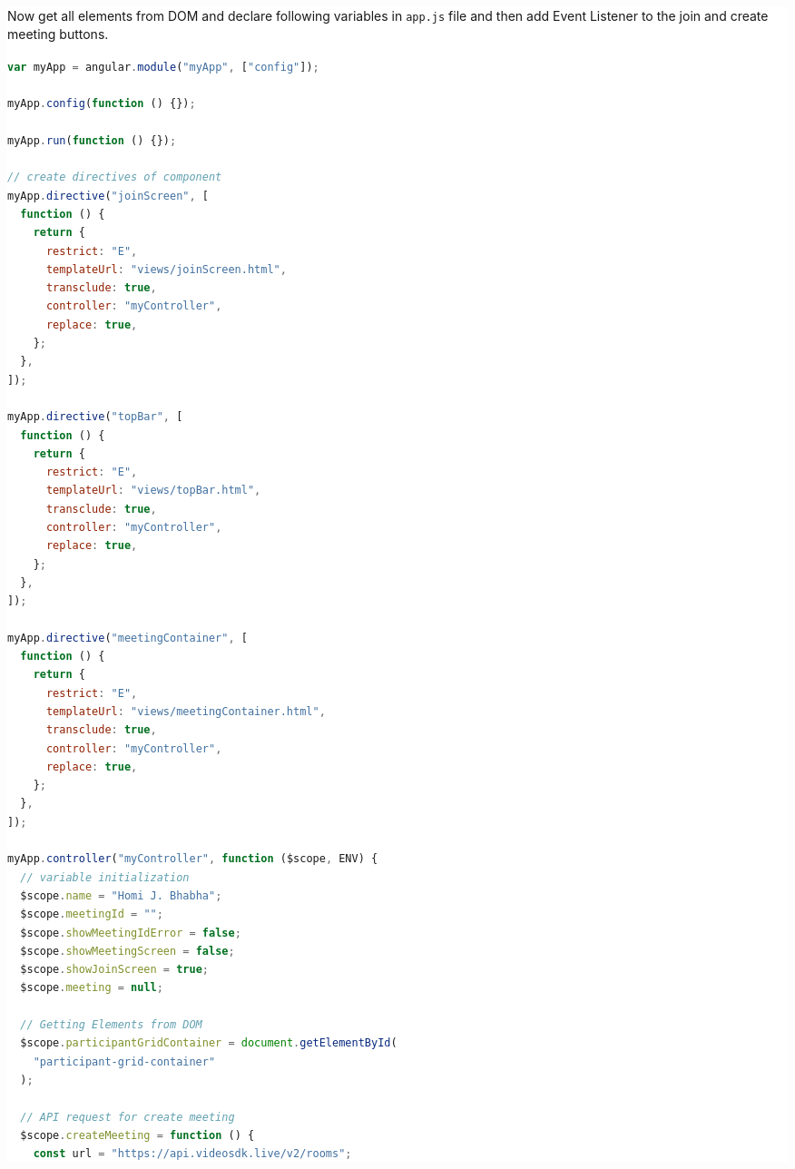 Now get all elements from DOM and declare following variables in `app.js` file and then add Event Listener to the join and create meeting buttons.

```js title="app.js"
var myApp = angular.module("myApp", ["config"]);

myApp.config(function () {});

myApp.run(function () {});

// create directives of component
myApp.directive("joinScreen", [
  function () {
    return {
      restrict: "E",
      templateUrl: "views/joinScreen.html",
      transclude: true,
      controller: "myController",
      replace: true,
    };
  },
]);

myApp.directive("topBar", [
  function () {
    return {
      restrict: "E",
      templateUrl: "views/topBar.html",
      transclude: true,
      controller: "myController",
      replace: true,
    };
  },
]);

myApp.directive("meetingContainer", [
  function () {
    return {
      restrict: "E",
      templateUrl: "views/meetingContainer.html",
      transclude: true,
      controller: "myController",
      replace: true,
    };
  },
]);

myApp.controller("myController", function ($scope, ENV) {
  // variable initialization
  $scope.name = "Homi J. Bhabha";
  $scope.meetingId = "";
  $scope.showMeetingIdError = false;
  $scope.showMeetingScreen = false;
  $scope.showJoinScreen = true;
  $scope.meeting = null;

  // Getting Elements from DOM
  $scope.participantGridContainer = document.getElementById(
    "participant-grid-container"
  );

  // API request for create meeting
  $scope.createMeeting = function () {
    const url = "https://api.videosdk.live/v2/rooms";
```